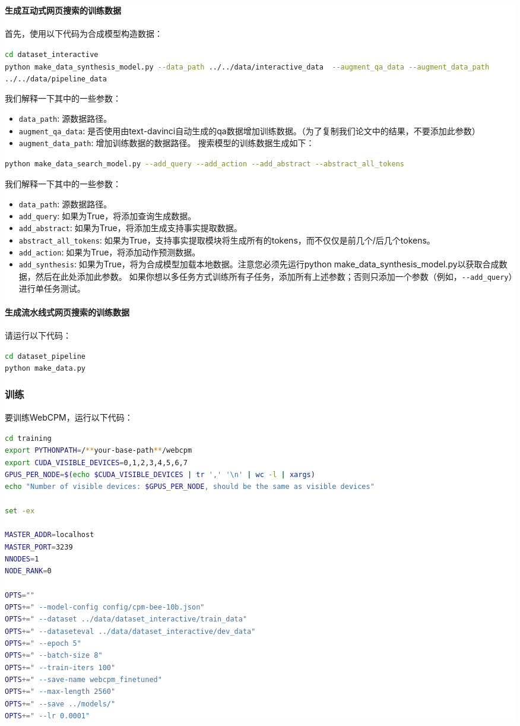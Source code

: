 #### 生成互动式网页搜索的训练数据

首先，使用以下代码为合成模型构造数据：

```bash
cd dataset_interactive
python make_data_synthesis_model.py --data_path ../../data/interactive_data  --augment_qa_data --augment_data_path ../../data/pipeline_data
```

我们解释一下其中的一些参数：

* `data_path`: 源数据路径。
* `augment_qa_data`: 是否使用由text-davinci自动生成的qa数据增加训练数据。（为了复制我们论文中的结果，不要添加此参数）
* `augment_data_path`: 增加训练数据的数据路径。
搜索模型的训练数据生成如下：

```bash
python make_data_search_model.py --add_query --add_action --add_abstract --abstract_all_tokens
```
我们解释一下其中的一些参数：

* `data_path`: 源数据路径。
* `add_query`: 如果为True，将添加查询生成数据。
* `add_abstract`: 如果为True，将添加生成支持事实提取数据。
* `abstract_all_tokens`: 如果为True，支持事实提取模块将生成所有的tokens，而不仅仅是前几个/后几个tokens。
* `add_action`: 如果为True，将添加动作预测数据。
* `add_synthesis`: 如果为True，将为合成模型加载本地数据。注意您必须先运行python make_data_synthesis_model.py以获取合成数据，然后在此处添加此参数。
如果你想以多任务方式训练所有子任务，添加所有上述参数；否则只添加一个参数（例如，`--add_query`）进行单任务测试。

#### 生成流水线式网页搜索的训练数据
请运行以下代码：

```bash
cd dataset_pipeline
python make_data.py
```

### 训练

要训练WebCPM，运行以下代码：

```bash
cd training
export PYTHONPATH=/**your-base-path**/webcpm
export CUDA_VISIBLE_DEVICES=0,1,2,3,4,5,6,7
GPUS_PER_NODE=$(echo $CUDA_VISIBLE_DEVICES | tr ',' '\n' | wc -l | xargs)
echo "Number of visible devices: $GPUS_PER_NODE, should be the same as visible devices"

set -ex

MASTER_ADDR=localhost
MASTER_PORT=3239
NNODES=1
NODE_RANK=0

OPTS=""
OPTS+=" --model-config config/cpm-bee-10b.json"
OPTS+=" --dataset ../data/dataset_interactive/train_data"
OPTS+=" --dataseteval ../data/dataset_interactive/dev_data"
OPTS+=" --epoch 5"
OPTS+=" --batch-size 8"
OPTS+=" --train-iters 100"
OPTS+=" --save-name webcpm_finetuned"
OPTS+=" --max-length 2560"
OPTS+=" --save ../models/"
OPTS+=" --lr 0.0001"
```
